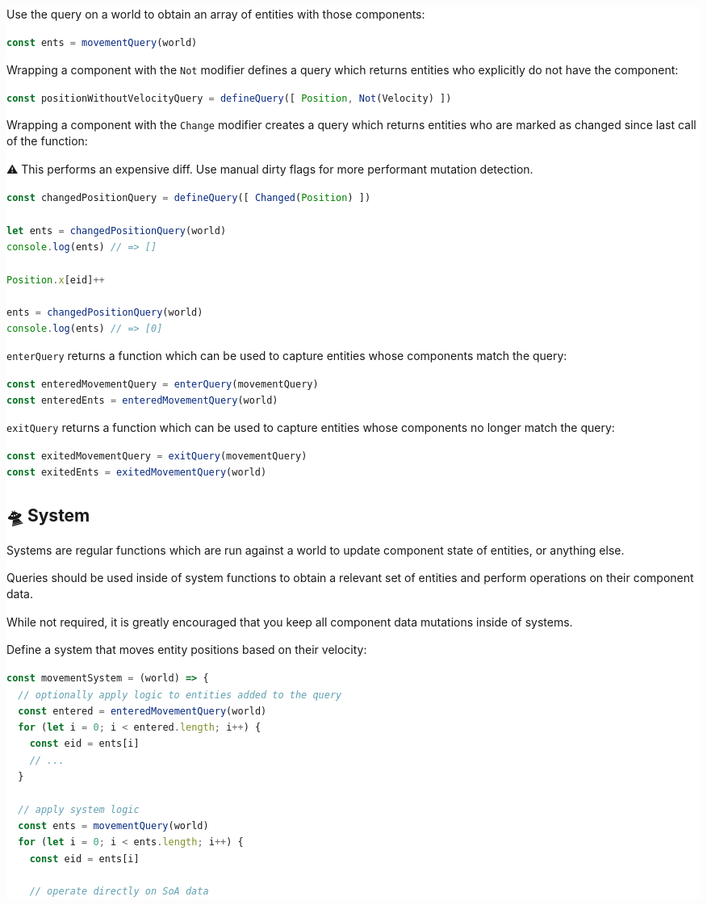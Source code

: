 Use the query on a world to obtain an array of entities with those components:
```js
const ents = movementQuery(world)
```

Wrapping a component with the `Not` modifier defines a query which returns entities who explicitly do not have the component:
```js
const positionWithoutVelocityQuery = defineQuery([ Position, Not(Velocity) ])
```

Wrapping a component with the `Change` modifier creates a query which returns entities who are marked as changed since last call of the function:

⚠ This performs an expensive diff. Use manual dirty flags for more performant mutation detection.
```js
const changedPositionQuery = defineQuery([ Changed(Position) ])

let ents = changedPositionQuery(world)
console.log(ents) // => []

Position.x[eid]++

ents = changedPositionQuery(world)
console.log(ents) // => [0]
```


`enterQuery` returns a function which can be used to capture entities whose components match the query:
```js
const enteredMovementQuery = enterQuery(movementQuery)
const enteredEnts = enteredMovementQuery(world)
```

`exitQuery` returns a function which can be used to capture entities whose components no longer match the query:
```js
const exitedMovementQuery = exitQuery(movementQuery)
const exitedEnts = exitedMovementQuery(world)
```


## 🛸 System

Systems are regular functions which are run against a world to update component state of entities, or anything else.

Queries should be used inside of system functions to obtain a relevant set of entities and perform operations on their component data.

While not required, it is greatly encouraged that you keep all component data mutations inside of systems.

Define a system that moves entity positions based on their velocity:
```js
const movementSystem = (world) => {
  // optionally apply logic to entities added to the query
  const entered = enteredMovementQuery(world)
  for (let i = 0; i < entered.length; i++) {
    const eid = ents[i]
    // ...
  }

  // apply system logic
  const ents = movementQuery(world)
  for (let i = 0; i < ents.length; i++) {
    const eid = ents[i]

    // operate directly on SoA data
```
